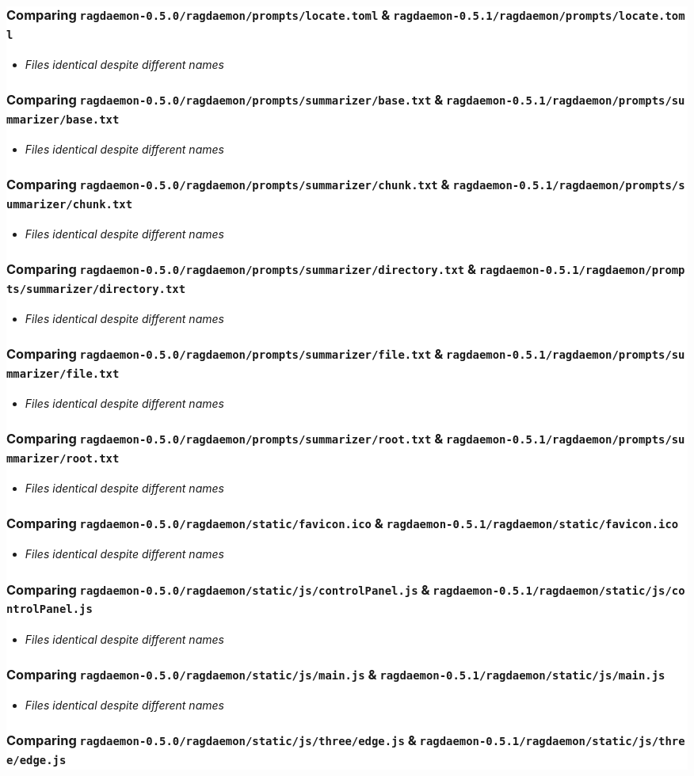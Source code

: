 ### Comparing `ragdaemon-0.5.0/ragdaemon/prompts/locate.toml` & `ragdaemon-0.5.1/ragdaemon/prompts/locate.toml`

 * *Files identical despite different names*

### Comparing `ragdaemon-0.5.0/ragdaemon/prompts/summarizer/base.txt` & `ragdaemon-0.5.1/ragdaemon/prompts/summarizer/base.txt`

 * *Files identical despite different names*

### Comparing `ragdaemon-0.5.0/ragdaemon/prompts/summarizer/chunk.txt` & `ragdaemon-0.5.1/ragdaemon/prompts/summarizer/chunk.txt`

 * *Files identical despite different names*

### Comparing `ragdaemon-0.5.0/ragdaemon/prompts/summarizer/directory.txt` & `ragdaemon-0.5.1/ragdaemon/prompts/summarizer/directory.txt`

 * *Files identical despite different names*

### Comparing `ragdaemon-0.5.0/ragdaemon/prompts/summarizer/file.txt` & `ragdaemon-0.5.1/ragdaemon/prompts/summarizer/file.txt`

 * *Files identical despite different names*

### Comparing `ragdaemon-0.5.0/ragdaemon/prompts/summarizer/root.txt` & `ragdaemon-0.5.1/ragdaemon/prompts/summarizer/root.txt`

 * *Files identical despite different names*

### Comparing `ragdaemon-0.5.0/ragdaemon/static/favicon.ico` & `ragdaemon-0.5.1/ragdaemon/static/favicon.ico`

 * *Files identical despite different names*

### Comparing `ragdaemon-0.5.0/ragdaemon/static/js/controlPanel.js` & `ragdaemon-0.5.1/ragdaemon/static/js/controlPanel.js`

 * *Files identical despite different names*

### Comparing `ragdaemon-0.5.0/ragdaemon/static/js/main.js` & `ragdaemon-0.5.1/ragdaemon/static/js/main.js`

 * *Files identical despite different names*

### Comparing `ragdaemon-0.5.0/ragdaemon/static/js/three/edge.js` & `ragdaemon-0.5.1/ragdaemon/static/js/three/edge.js`
